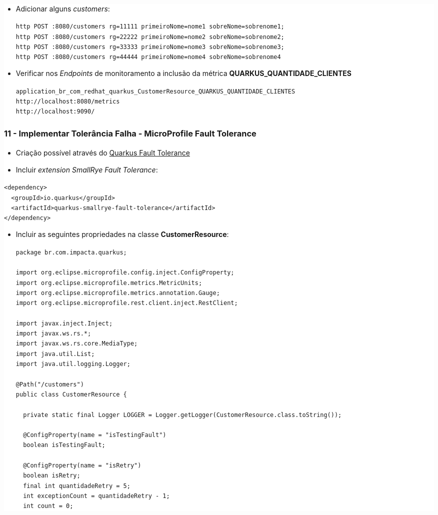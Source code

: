 * Adicionar alguns *customers*:

  ```
  http POST :8080/customers rg=11111 primeiroNome=nome1 sobreNome=sobrenome1;
  http POST :8080/customers rg=22222 primeiroNome=nome2 sobreNome=sobrenome2;
  http POST :8080/customers rg=33333 primeiroNome=nome3 sobreNome=sobrenome3;
  http POST :8080/customers rg=44444 primeiroNome=nome4 sobreNome=sobrenome4
  ```

* Verificar nos *Endpoints* de monitoramento a inclusão da métrica **QUARKUS_QUANTIDADE_CLIENTES**

  ```
  application_br_com_redhat_quarkus_CustomerResource_QUARKUS_QUANTIDADE_CLIENTES
  http://localhost:8080/metrics
  http://localhost:9090/
  ```

### 11 - Implementar Tolerância Falha - MicroProfile Fault Tolerance <a name="workshop-quarkus-fault">

  * Criação possível através do [Quarkus Fault Tolerance](https://quarkus.io/guides/microprofile-fault-tolerance)

  * Incluir *extension SmallRye Fault Tolerance*:

  ```
  <dependency>
    <groupId>io.quarkus</groupId>
    <artifactId>quarkus-smallrye-fault-tolerance</artifactId>
  </dependency>
  ```

  * Incluir as seguintes propriedades na classe **CustomerResource**:

    ```
    package br.com.impacta.quarkus;

    import org.eclipse.microprofile.config.inject.ConfigProperty;
    import org.eclipse.microprofile.metrics.MetricUnits;
    import org.eclipse.microprofile.metrics.annotation.Gauge;
    import org.eclipse.microprofile.rest.client.inject.RestClient;

    import javax.inject.Inject;
    import javax.ws.rs.*;
    import javax.ws.rs.core.MediaType;
    import java.util.List;
    import java.util.logging.Logger;

    @Path("/customers")
    public class CustomerResource {

      private static final Logger LOGGER = Logger.getLogger(CustomerResource.class.toString());

      @ConfigProperty(name = "isTestingFault")
      boolean isTestingFault;

      @ConfigProperty(name = "isRetry")
      boolean isRetry;
      final int quantidadeRetry = 5;
      int exceptionCount = quantidadeRetry - 1;
      int count = 0;

